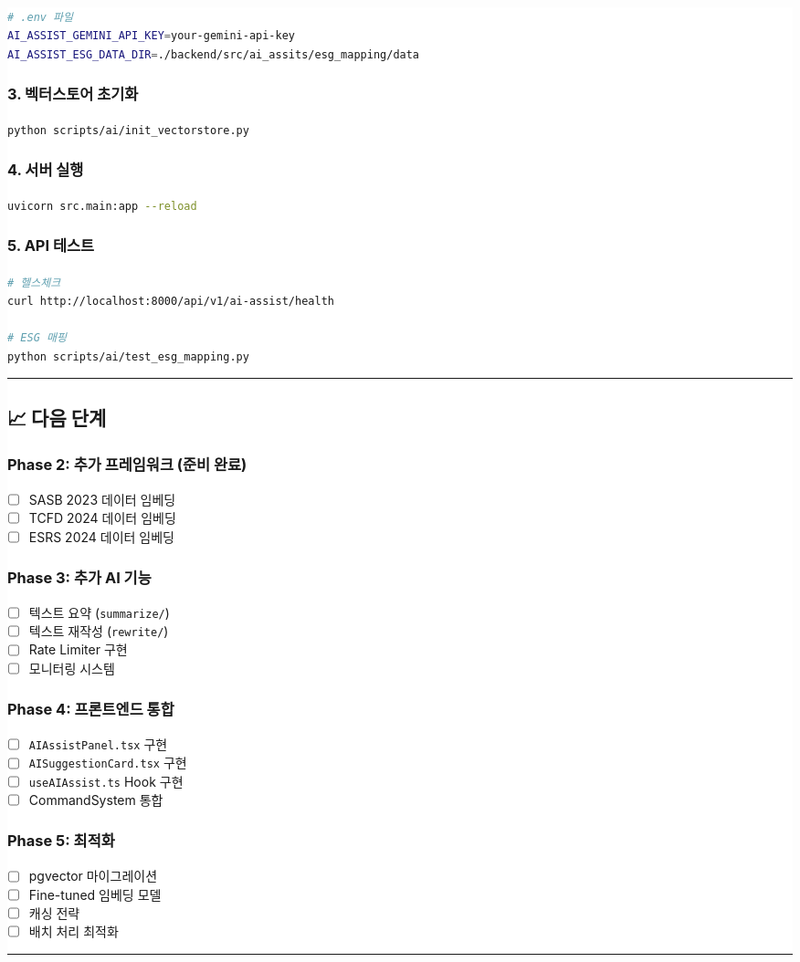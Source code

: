 ```bash
# .env 파일
AI_ASSIST_GEMINI_API_KEY=your-gemini-api-key
AI_ASSIST_ESG_DATA_DIR=./backend/src/ai_assits/esg_mapping/data
```

### 3. 벡터스토어 초기화

```bash
python scripts/ai/init_vectorstore.py
```

### 4. 서버 실행

```bash
uvicorn src.main:app --reload
```

### 5. API 테스트

```bash
# 헬스체크
curl http://localhost:8000/api/v1/ai-assist/health

# ESG 매핑
python scripts/ai/test_esg_mapping.py
```

---

## 📈 다음 단계

### Phase 2: 추가 프레임워크 (준비 완료)
- [ ] SASB 2023 데이터 임베딩
- [ ] TCFD 2024 데이터 임베딩
- [ ] ESRS 2024 데이터 임베딩

### Phase 3: 추가 AI 기능
- [ ] 텍스트 요약 (`summarize/`)
- [ ] 텍스트 재작성 (`rewrite/`)
- [ ] Rate Limiter 구현
- [ ] 모니터링 시스템

### Phase 4: 프론트엔드 통합
- [ ] `AIAssistPanel.tsx` 구현
- [ ] `AISuggestionCard.tsx` 구현
- [ ] `useAIAssist.ts` Hook 구현
- [ ] CommandSystem 통합

### Phase 5: 최적화
- [ ] pgvector 마이그레이션
- [ ] Fine-tuned 임베딩 모델
- [ ] 캐싱 전략
- [ ] 배치 처리 최적화

---